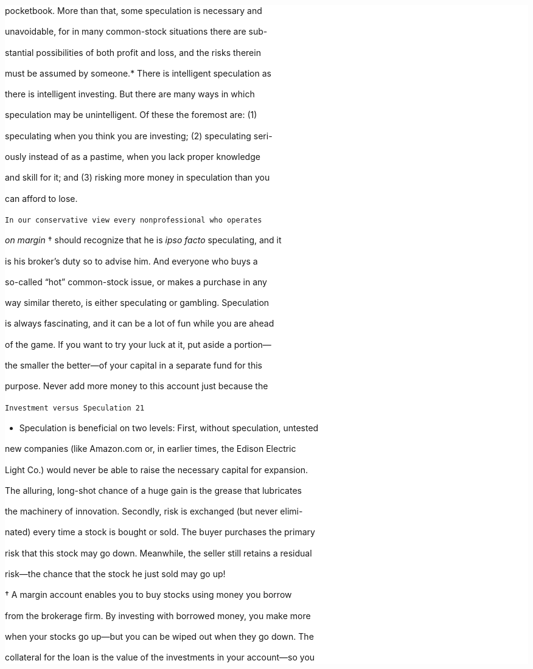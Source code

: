 pocketbook. More than that, some speculation is necessary and

unavoidable, for in many common-stock situations there are sub-

stantial possibilities of both profit and loss, and the risks therein

must be assumed by someone.* There is intelligent speculation as

there is intelligent investing. But there are many ways in which

speculation may be unintelligent. Of these the foremost are: (1)

speculating when you think you are investing; (2) speculating seri-

ously instead of as a pastime, when you lack proper knowledge

and skill for it; and (3) risking more money in speculation than you

can afford to lose.

```
In our conservative view every nonprofessional who operates
```
_on margin_ † should recognize that he is _ipso facto_ speculating, and it

is his broker’s duty so to advise him. And everyone who buys a

so-called “hot” common-stock issue, or makes a purchase in any

way similar thereto, is either speculating or gambling. Speculation

is always fascinating, and it can be a lot of fun while you are ahead

of the game. If you want to try your luck at it, put aside a portion—

the smaller the better—of your capital in a separate fund for this

purpose. Never add more money to this account just because the

```
Investment versus Speculation 21
```
* Speculation is beneficial on two levels: First, without speculation, untested

new companies (like Amazon.com or, in earlier times, the Edison Electric

Light Co.) would never be able to raise the necessary capital for expansion.

The alluring, long-shot chance of a huge gain is the grease that lubricates

the machinery of innovation. Secondly, risk is exchanged (but never elimi-

nated) every time a stock is bought or sold. The buyer purchases the primary

risk that this stock may go down. Meanwhile, the seller still retains a residual

risk—the chance that the stock he just sold may go up!

† A margin account enables you to buy stocks using money you borrow

from the brokerage firm. By investing with borrowed money, you make more

when your stocks go up—but you can be wiped out when they go down. The

collateral for the loan is the value of the investments in your account—so you
